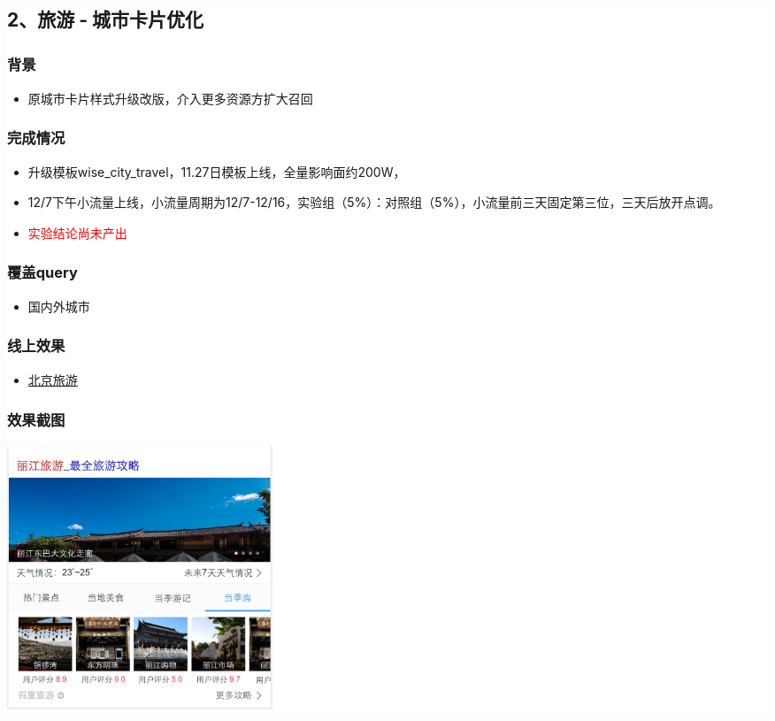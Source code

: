 
## 2、旅游 - 城市卡片优化

### 背景

* 原城市卡片样式升级改版，介入更多资源方扩大召回

### 完成情况

* 升级模板wise_city_travel，11.27日模板上线，全量影响面约200W，

* 12/7下午小流量上线，小流量周期为12/7-12/16，实验组（5%）：对照组（5%），小流量前三天固定第三位，三天后放开点调。

* <span style="color:red">实验结论尚未产出</span>

### 覆盖query

* 国内外城市

### 线上效果

* [北京旅游](https://m.baidu.com/ssid=c1c6737465706879777531313235e339/from=844b/s?word=%E5%8C%97%E4%BA%AC%E6%97%85%E6%B8%B8&sid=102393)

### 效果截图

<img width="300" src="img/lixiao12/travel_02.png">
